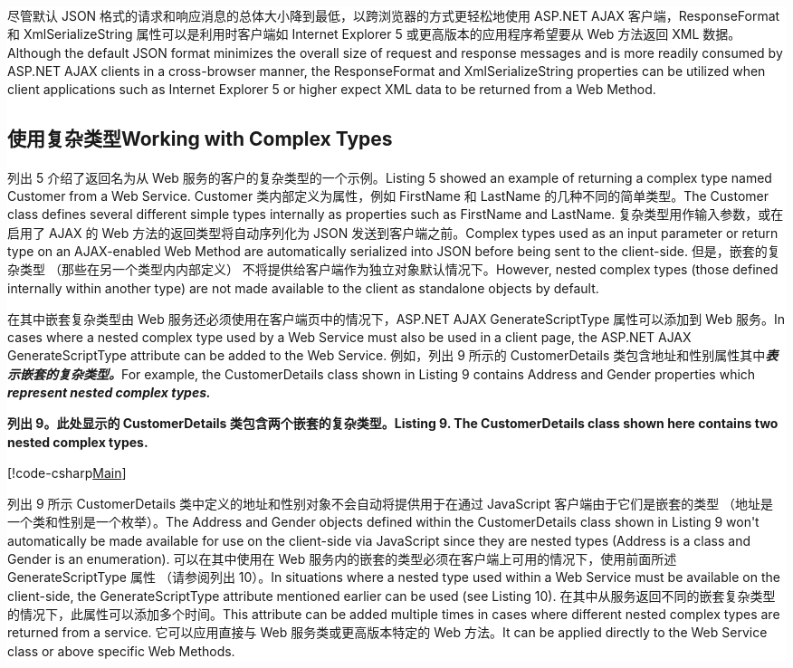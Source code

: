 <span data-ttu-id="6f423-181">尽管默认 JSON 格式的请求和响应消息的总体大小降到最低，以跨浏览器的方式更轻松地使用 ASP.NET AJAX 客户端，ResponseFormat 和 XmlSerializeString 属性可以是利用时客户端如 Internet Explorer 5 或更高版本的应用程序希望要从 Web 方法返回 XML 数据。</span><span class="sxs-lookup"><span data-stu-id="6f423-181">Although the default JSON format minimizes the overall size of request and response messages and is more readily consumed by ASP.NET AJAX clients in a cross-browser manner, the ResponseFormat and XmlSerializeString properties can be utilized when client applications such as Internet Explorer 5 or higher expect XML data to be returned from a Web Method.</span></span>

## <a name="working-with-complex-types"></a><span data-ttu-id="6f423-182">使用复杂类型</span><span class="sxs-lookup"><span data-stu-id="6f423-182">Working with Complex Types</span></span>

<span data-ttu-id="6f423-183">列出 5 介绍了返回名为从 Web 服务的客户的复杂类型的一个示例。</span><span class="sxs-lookup"><span data-stu-id="6f423-183">Listing 5 showed an example of returning a complex type named Customer from a Web Service.</span></span> <span data-ttu-id="6f423-184">Customer 类内部定义为属性，例如 FirstName 和 LastName 的几种不同的简单类型。</span><span class="sxs-lookup"><span data-stu-id="6f423-184">The Customer class defines several different simple types internally as properties such as FirstName and LastName.</span></span> <span data-ttu-id="6f423-185">复杂类型用作输入参数，或在启用了 AJAX 的 Web 方法的返回类型将自动序列化为 JSON 发送到客户端之前。</span><span class="sxs-lookup"><span data-stu-id="6f423-185">Complex types used as an input parameter or return type on an AJAX-enabled Web Method are automatically serialized into JSON before being sent to the client-side.</span></span> <span data-ttu-id="6f423-186">但是，嵌套的复杂类型 （那些在另一个类型内内部定义） 不将提供给客户端作为独立对象默认情况下。</span><span class="sxs-lookup"><span data-stu-id="6f423-186">However, nested complex types (those defined internally within another type) are not made available to the client as standalone objects by default.</span></span>

<span data-ttu-id="6f423-187">在其中嵌套复杂类型由 Web 服务还必须使用在客户端页中的情况下，ASP.NET AJAX GenerateScriptType 属性可以添加到 Web 服务。</span><span class="sxs-lookup"><span data-stu-id="6f423-187">In cases where a nested complex type used by a Web Service must also be used in a client page, the ASP.NET AJAX GenerateScriptType attribute can be added to the Web Service.</span></span> <span data-ttu-id="6f423-188">例如，列出 9 所示的 CustomerDetails 类包含地址和性别属性其中***表示嵌套的复杂类型。***</span><span class="sxs-lookup"><span data-stu-id="6f423-188">For example, the CustomerDetails class shown in Listing 9 contains Address and Gender properties which ***represent nested complex types.***</span></span>

<span data-ttu-id="6f423-189">**列出 9。此处显示的 CustomerDetails 类包含两个嵌套的复杂类型。**</span><span class="sxs-lookup"><span data-stu-id="6f423-189">**Listing 9. The CustomerDetails class shown here contains two nested complex types.**</span></span>

[!code-csharp[Main](understanding-asp-net-ajax-web-services/samples/sample10.cs)]

<span data-ttu-id="6f423-190">列出 9 所示 CustomerDetails 类中定义的地址和性别对象不会自动将提供用于在通过 JavaScript 客户端由于它们是嵌套的类型 （地址是一个类和性别是一个枚举）。</span><span class="sxs-lookup"><span data-stu-id="6f423-190">The Address and Gender objects defined within the CustomerDetails class shown in Listing 9 won't automatically be made available for use on the client-side via JavaScript since they are nested types (Address is a class and Gender is an enumeration).</span></span> <span data-ttu-id="6f423-191">可以在其中使用在 Web 服务内的嵌套的类型必须在客户端上可用的情况下，使用前面所述 GenerateScriptType 属性 （请参阅列出 10）。</span><span class="sxs-lookup"><span data-stu-id="6f423-191">In situations where a nested type used within a Web Service must be available on the client-side, the GenerateScriptType attribute mentioned earlier can be used (see Listing 10).</span></span> <span data-ttu-id="6f423-192">在其中从服务返回不同的嵌套复杂类型的情况下，此属性可以添加多个时间。</span><span class="sxs-lookup"><span data-stu-id="6f423-192">This attribute can be added multiple times in cases where different nested complex types are returned from a service.</span></span> <span data-ttu-id="6f423-193">它可以应用直接与 Web 服务类或更高版本特定的 Web 方法。</span><span class="sxs-lookup"><span data-stu-id="6f423-193">It can be applied directly to the Web Service class or above specific Web Methods.</span></span>
